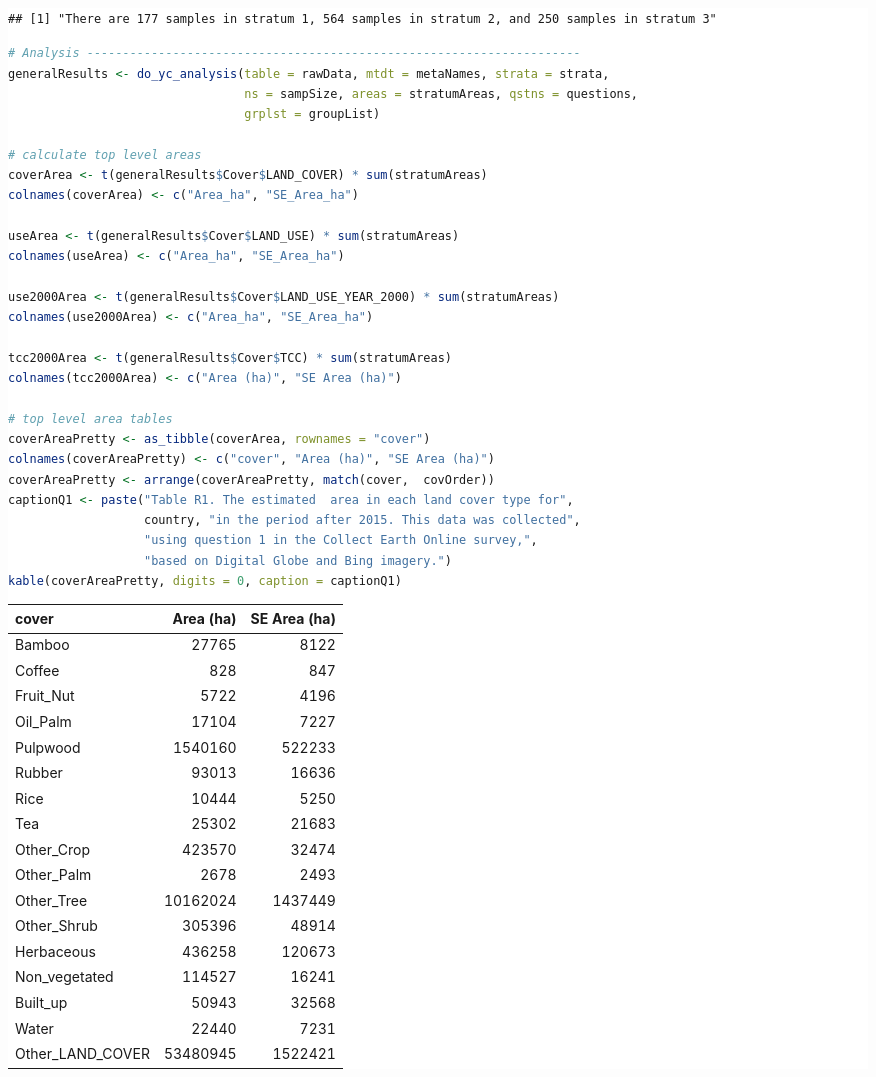     ## [1] "There are 177 samples in stratum 1, 564 samples in stratum 2, and 250 samples in stratum 3"

``` r
# Analysis ---------------------------------------------------------------------
generalResults <- do_yc_analysis(table = rawData, mtdt = metaNames, strata = strata,
                                 ns = sampSize, areas = stratumAreas, qstns = questions, 
                                 grplst = groupList)

# calculate top level areas
coverArea <- t(generalResults$Cover$LAND_COVER) * sum(stratumAreas)
colnames(coverArea) <- c("Area_ha", "SE_Area_ha")

useArea <- t(generalResults$Cover$LAND_USE) * sum(stratumAreas)
colnames(useArea) <- c("Area_ha", "SE_Area_ha")

use2000Area <- t(generalResults$Cover$LAND_USE_YEAR_2000) * sum(stratumAreas)
colnames(use2000Area) <- c("Area_ha", "SE_Area_ha")

tcc2000Area <- t(generalResults$Cover$TCC) * sum(stratumAreas)
colnames(tcc2000Area) <- c("Area (ha)", "SE Area (ha)")

# top level area tables
coverAreaPretty <- as_tibble(coverArea, rownames = "cover")
colnames(coverAreaPretty) <- c("cover", "Area (ha)", "SE Area (ha)")
coverAreaPretty <- arrange(coverAreaPretty, match(cover,  covOrder))
captionQ1 <- paste("Table R1. The estimated  area in each land cover type for",
                   country, "in the period after 2015. This data was collected",
                   "using question 1 in the Collect Earth Online survey,", 
                   "based on Digital Globe and Bing imagery.")
kable(coverAreaPretty, digits = 0, caption = captionQ1)
```

| cover              | Area (ha) | SE Area (ha) |
| :----------------- | --------: | -----------: |
| Bamboo             |     27765 |         8122 |
| Coffee             |       828 |          847 |
| Fruit\_Nut         |      5722 |         4196 |
| Oil\_Palm          |     17104 |         7227 |
| Pulpwood           |   1540160 |       522233 |
| Rubber             |     93013 |        16636 |
| Rice               |     10444 |         5250 |
| Tea                |     25302 |        21683 |
| Other\_Crop        |    423570 |        32474 |
| Other\_Palm        |      2678 |         2493 |
| Other\_Tree        |  10162024 |      1437449 |
| Other\_Shrub       |    305396 |        48914 |
| Herbaceous         |    436258 |       120673 |
| Non\_vegetated     |    114527 |        16241 |
| Built\_up          |     50943 |        32568 |
| Water              |     22440 |         7231 |
| Other\_LAND\_COVER |  53480945 |      1522421 |